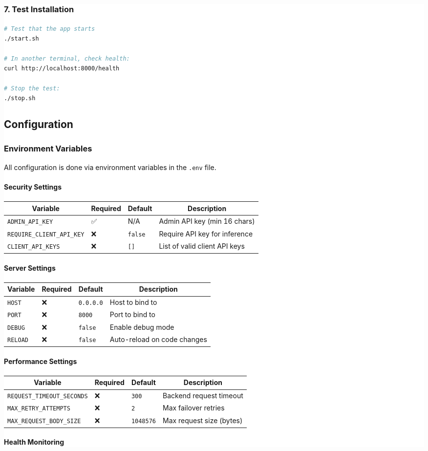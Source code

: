 ### 7. Test Installation

```bash
# Test that the app starts
./start.sh

# In another terminal, check health:
curl http://localhost:8000/health

# Stop the test:
./stop.sh
```

## Configuration

### Environment Variables

All configuration is done via environment variables in the `.env` file.

#### Security Settings

| Variable | Required | Default | Description |
|----------|----------|---------|-------------|
| `ADMIN_API_KEY` | ✅ | N/A | Admin API key (min 16 chars) |
| `REQUIRE_CLIENT_API_KEY` | ❌ | `false` | Require API key for inference |
| `CLIENT_API_KEYS` | ❌ | `[]` | List of valid client API keys |

#### Server Settings

| Variable | Required | Default | Description |
|----------|----------|---------|-------------|
| `HOST` | ❌ | `0.0.0.0` | Host to bind to |
| `PORT` | ❌ | `8000` | Port to bind to |
| `DEBUG` | ❌ | `false` | Enable debug mode |
| `RELOAD` | ❌ | `false` | Auto-reload on code changes |

#### Performance Settings

| Variable | Required | Default | Description |
|----------|----------|---------|-------------|
| `REQUEST_TIMEOUT_SECONDS` | ❌ | `300` | Backend request timeout |
| `MAX_RETRY_ATTEMPTS` | ❌ | `2` | Max failover retries |
| `MAX_REQUEST_BODY_SIZE` | ❌ | `1048576` | Max request size (bytes) |

#### Health Monitoring
